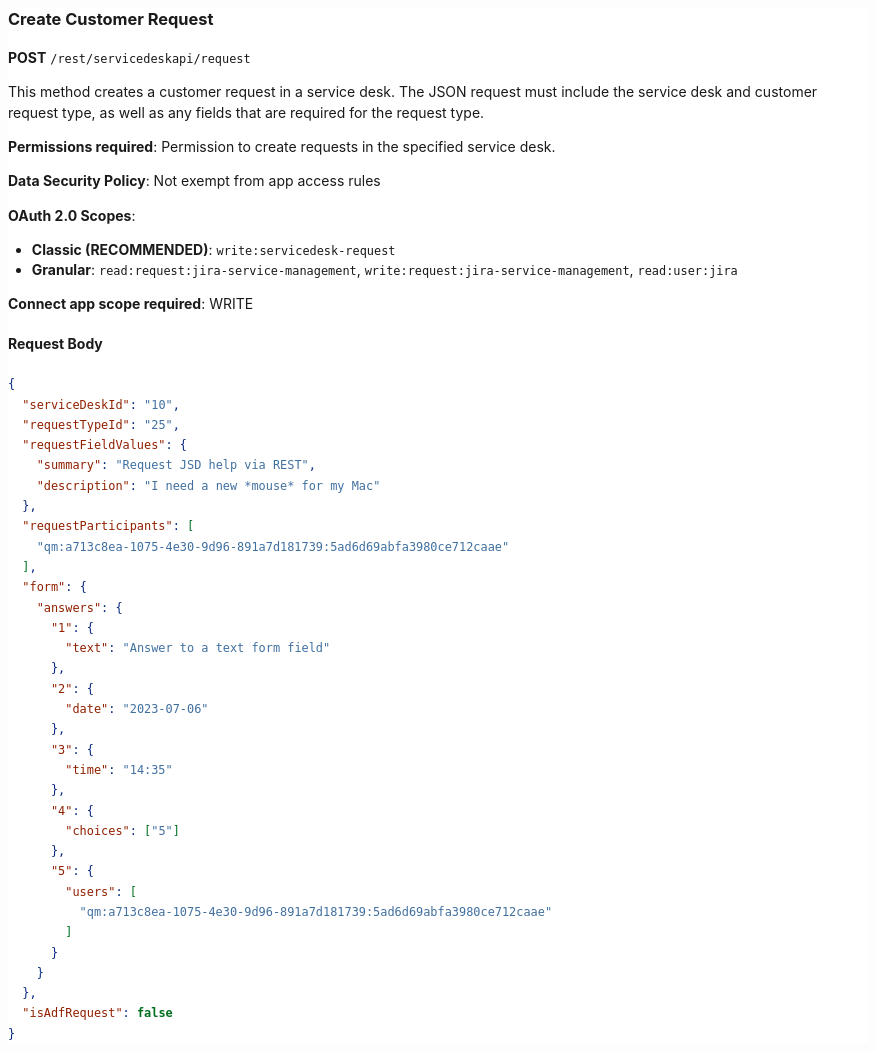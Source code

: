
### Create Customer Request

**POST** `/rest/servicedeskapi/request`

This method creates a customer request in a service desk. The JSON request must include the service desk and customer request type, as well as any fields that are required for the request type.

**Permissions required**: Permission to create requests in the specified service desk.

**Data Security Policy**: Not exempt from app access rules

**OAuth 2.0 Scopes**:
- **Classic (RECOMMENDED)**: `write:servicedesk-request`
- **Granular**: `read:request:jira-service-management`, `write:request:jira-service-management`, `read:user:jira`

**Connect app scope required**: WRITE

#### Request Body

```json
{
  "serviceDeskId": "10",
  "requestTypeId": "25",
  "requestFieldValues": {
    "summary": "Request JSD help via REST",
    "description": "I need a new *mouse* for my Mac"
  },
  "requestParticipants": [
    "qm:a713c8ea-1075-4e30-9d96-891a7d181739:5ad6d69abfa3980ce712caae"
  ],
  "form": {
    "answers": {
      "1": {
        "text": "Answer to a text form field"
      },
      "2": {
        "date": "2023-07-06"
      },
      "3": {
        "time": "14:35"
      },
      "4": {
        "choices": ["5"]
      },
      "5": {
        "users": [
          "qm:a713c8ea-1075-4e30-9d96-891a7d181739:5ad6d69abfa3980ce712caae"
        ]
      }
    }
  },
  "isAdfRequest": false
}
```
